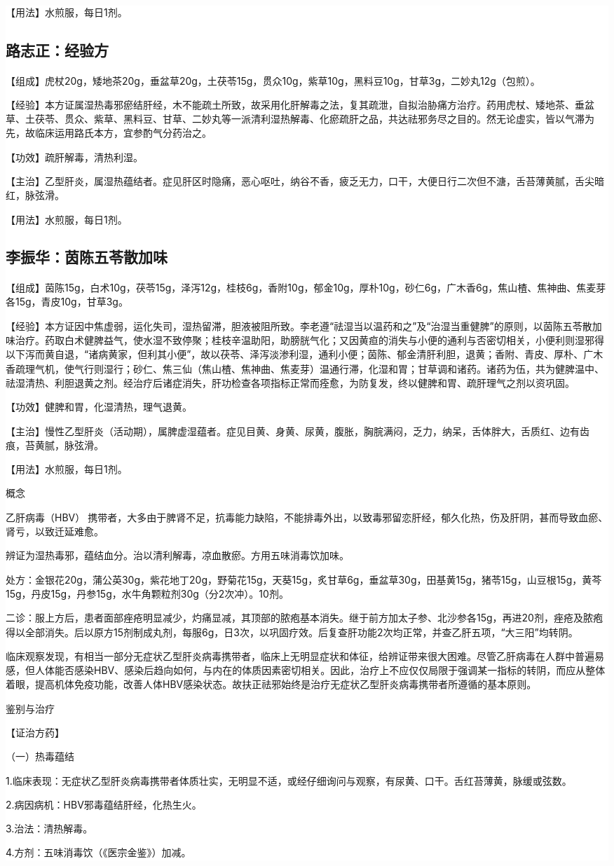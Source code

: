【用法】水煎服，每日1剂。


## 路志正：经验方

【组成】虎杖20g，矮地茶20g，垂盆草20g，土茯苓15g，贯众10g，紫草10g，黑料豆10g，甘草3g，二妙丸12g（包煎）。

【经验】本方证属湿热毒邪瘀结肝经，木不能疏土所致，故采用化肝解毒之法，复其疏泄，自拟治胁痛方治疗。药用虎杖、矮地茶、垂盆草、土茯苓、贯众、紫草、黑料豆、甘草、二妙丸等一派清利湿热解毒、化瘀疏肝之品，共达祛邪务尽之目的。然无论虚实，皆以气滞为先，故临床运用路氏本方，宜参酌气分药治之。

【功效】疏肝解毒，清热利湿。

【主治】乙型肝炎，属湿热蕴结者。症见肝区时隐痛，恶心呕吐，纳谷不香，疲乏无力，口干，大便日行二次但不溏，舌苔薄黄腻，舌尖暗红，脉弦滑。

【用法】水煎服，每日1剂。


## 李振华：茵陈五苓散加味

【组成】茵陈15g，白术10g，茯苓15g，泽泻12g，桂枝6g，香附10g，郁金10g，厚朴10g，砂仁6g，广木香6g，焦山楂、焦神曲、焦麦芽各15g，青皮10g，甘草3g。

【经验】本方证因中焦虚弱，运化失司，湿热留滞，胆液被阻所致。李老遵“祛湿当以温药和之”及“治湿当重健脾”的原则，以茵陈五苓散加味治疗。药取白术健脾益气，使水湿不致停聚；桂枝辛温助阳，助膀胱气化；又因黄疸的消失与小便的通利与否密切相关，小便利则湿邪得以下泻而黄自退，“诸病黄家，但利其小便”，故以茯苓、泽泻淡渗利湿，通利小便；茵陈、郁金清肝利胆，退黄；香附、青皮、厚朴、广木香疏理气机，使气行则湿行；砂仁、焦三仙（焦山楂、焦神曲、焦麦芽）温通行滞，化湿和胃；甘草调和诸药。诸药为伍，共为健脾温中、祛湿清热、利胆退黄之剂。经治疗后诸症消失，肝功检查各项指标正常而痊愈，为防复发，终以健脾和胃、疏肝理气之剂以资巩固。

【功效】健脾和胃，化湿清热，理气退黄。

【主治】慢性乙型肝炎（活动期），属脾虚湿蕴者。症见目黄、身黄、尿黄，腹胀，胸脘满闷，乏力，纳呆，舌体胖大，舌质红、边有齿痕，苔黄腻，脉弦滑。

【用法】水煎服，每日1剂。

概念

乙肝病毒（HBV） 携带者，大多由于脾肾不足，抗毒能力缺陷，不能排毒外出，以致毒邪留恋肝经，郁久化热，伤及肝阴，甚而导致血瘀、肾亏，以致迁延难愈。

辨证为湿热毒邪，蕴结血分。治以清利解毒，凉血散瘀。方用五味消毒饮加味。

处方：金银花20g，蒲公英30g，紫花地丁20g，野菊花15g，天葵15g，炙甘草6g，垂盆草30g，田基黄15g，猪苓15g，山豆根15g，黄芩15g，丹皮15g，丹参15g，水牛角颗粒剂30g（分2次冲）。10剂。

二诊：服上方后，患者面部痤疮明显减少，灼痛显减，其顶部的脓疱基本消失。继于前方加太子参、北沙参各15g，再进20剂，痤疮及脓疱得以全部消失。后以原方15剂制成丸剂，每服6g，日3次，以巩固疗效。后复查肝功能2次均正常，并查乙肝五项，“大三阳”均转阴。

临床观察发现，有相当一部分无症状乙型肝炎病毒携带者，临床上无明显症状和体征，给辨证带来很大困难。尽管乙肝病毒在人群中普遍易感，但人体能否感染HBV、感染后趋向如何，与内在的体质因素密切相关。因此，治疗上不应仅仅局限于强调某一指标的转阴，而应从整体着眼，提高机体免疫功能，改善人体HBV感染状态。故扶正祛邪始终是治疗无症状乙型肝炎病毒携带者所遵循的基本原则。

鉴别与治疗

【证治方药】


（一）热毒蕴结

1.临床表现：无症状乙型肝炎病毒携带者体质壮实，无明显不适，或经仔细询问与观察，有尿黄、口干。舌红苔薄黄，脉缓或弦数。

2.病因病机：HBV邪毒蕴结肝经，化热生火。

3.治法：清热解毒。

4.方剂：五味消毒饮（《医宗金鉴》）加减。
